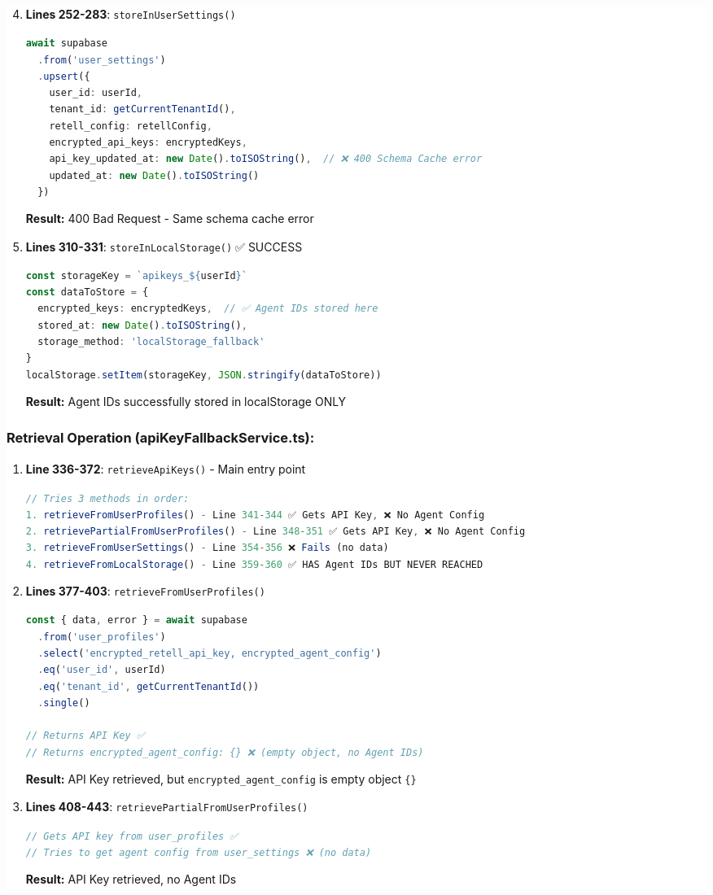 4. **Lines 252-283**: `storeInUserSettings()`
   ```typescript
   await supabase
     .from('user_settings')
     .upsert({
       user_id: userId,
       tenant_id: getCurrentTenantId(),
       retell_config: retellConfig,
       encrypted_api_keys: encryptedKeys,
       api_key_updated_at: new Date().toISOString(),  // ❌ 400 Schema Cache error
       updated_at: new Date().toISOString()
     })
   ```
   **Result:** 400 Bad Request - Same schema cache error

5. **Lines 310-331**: `storeInLocalStorage()` ✅ SUCCESS
   ```typescript
   const storageKey = `apikeys_${userId}`
   const dataToStore = {
     encrypted_keys: encryptedKeys,  // ✅ Agent IDs stored here
     stored_at: new Date().toISOString(),
     storage_method: 'localStorage_fallback'
   }
   localStorage.setItem(storageKey, JSON.stringify(dataToStore))
   ```
   **Result:** Agent IDs successfully stored in localStorage ONLY

### Retrieval Operation (apiKeyFallbackService.ts):

1. **Line 336-372**: `retrieveApiKeys()` - Main entry point
   ```typescript
   // Tries 3 methods in order:
   1. retrieveFromUserProfiles() - Line 341-344 ✅ Gets API Key, ❌ No Agent Config
   2. retrievePartialFromUserProfiles() - Line 348-351 ✅ Gets API Key, ❌ No Agent Config
   3. retrieveFromUserSettings() - Line 354-356 ❌ Fails (no data)
   4. retrieveFromLocalStorage() - Line 359-360 ✅ HAS Agent IDs BUT NEVER REACHED
   ```

2. **Lines 377-403**: `retrieveFromUserProfiles()`
   ```typescript
   const { data, error } = await supabase
     .from('user_profiles')
     .select('encrypted_retell_api_key, encrypted_agent_config')
     .eq('user_id', userId)
     .eq('tenant_id', getCurrentTenantId())
     .single()

   // Returns API Key ✅
   // Returns encrypted_agent_config: {} ❌ (empty object, no Agent IDs)
   ```
   **Result:** API Key retrieved, but `encrypted_agent_config` is empty object `{}`

3. **Lines 408-443**: `retrievePartialFromUserProfiles()`
   ```typescript
   // Gets API key from user_profiles ✅
   // Tries to get agent config from user_settings ❌ (no data)
   ```
   **Result:** API Key retrieved, no Agent IDs
